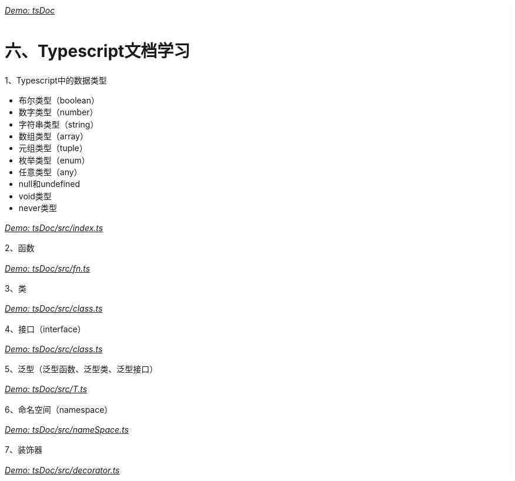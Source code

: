 <u>*Demo: tsDoc* </u>

# 六、Typescript文档学习

1、Typescript中的数据类型
* 布尔类型（boolean）
* 数字类型（number）
* 字符串类型（string）
* 数组类型（array）
* 元组类型（tuple）
* 枚举类型（enum）
* 任意类型（any）
* null和undefined
* void类型
* never类型
  
<u>*Demo: tsDoc/src/index.ts* </u>

2、函数

<u>*Demo: tsDoc/src/fn.ts* </u>

3、类

<u>*Demo: tsDoc/src/class.ts* </u>

4、接口（interface）

<u>*Demo: tsDoc/src/class.ts* </u>

5、泛型（泛型函数、泛型类、泛型接口）

<u>*Demo: tsDoc/src/T.ts* </u>

6、命名空间（namespace）

<u>*Demo: tsDoc/src/nameSpace.ts* </u>

7、装饰器

<u>*Demo: tsDoc/src/decorator.ts* </u>
